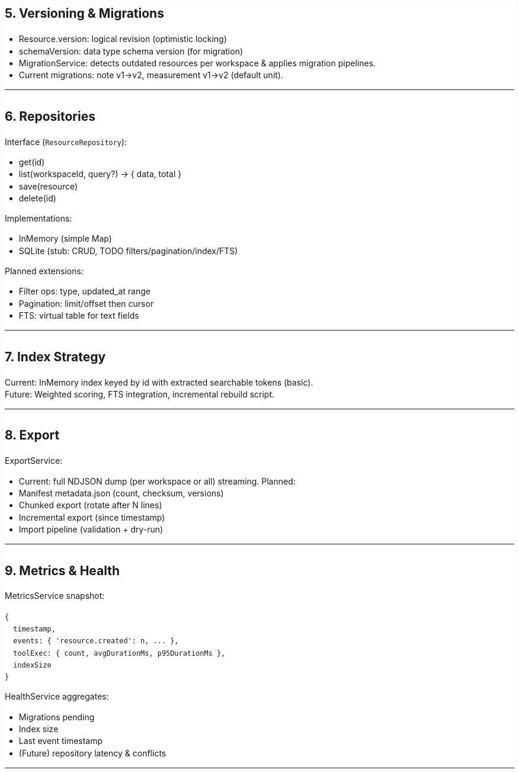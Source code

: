 ## 5. Versioning & Migrations
- Resource.version: logical revision (optimistic locking)
- schemaVersion: data type schema version (for migration)
- MigrationService: detects outdated resources per workspace & applies migration pipelines.
- Current migrations: note v1→v2, measurement v1→v2 (default unit).

---
## 6. Repositories
Interface (`ResourceRepository`):
- get(id)
- list(workspaceId, query?) → { data, total }
- save(resource)
- delete(id)

Implementations:
- InMemory (simple Map)
- SQLite (stub: CRUD, TODO filters/pagination/index/FTS)

Planned extensions:
- Filter ops: type, updated_at range
- Pagination: limit/offset then cursor
- FTS: virtual table for text fields

---
## 7. Index Strategy
Current: InMemory index keyed by id with extracted searchable tokens (basic).  
Future: Weighted scoring, FTS integration, incremental rebuild script.

---
## 8. Export
ExportService:
- Current: full NDJSON dump (per workspace or all) streaming.
Planned:
- Manifest metadata.json (count, checksum, versions)
- Chunked export (rotate after N lines)
- Incremental export (since timestamp)
- Import pipeline (validation + dry-run)

---
## 9. Metrics & Health
MetricsService snapshot:
```
{
  timestamp,
  events: { 'resource.created': n, ... },
  toolExec: { count, avgDurationMs, p95DurationMs },
  indexSize
}
```
HealthService aggregates:
- Migrations pending
- Index size
- Last event timestamp
- (Future) repository latency & conflicts

---